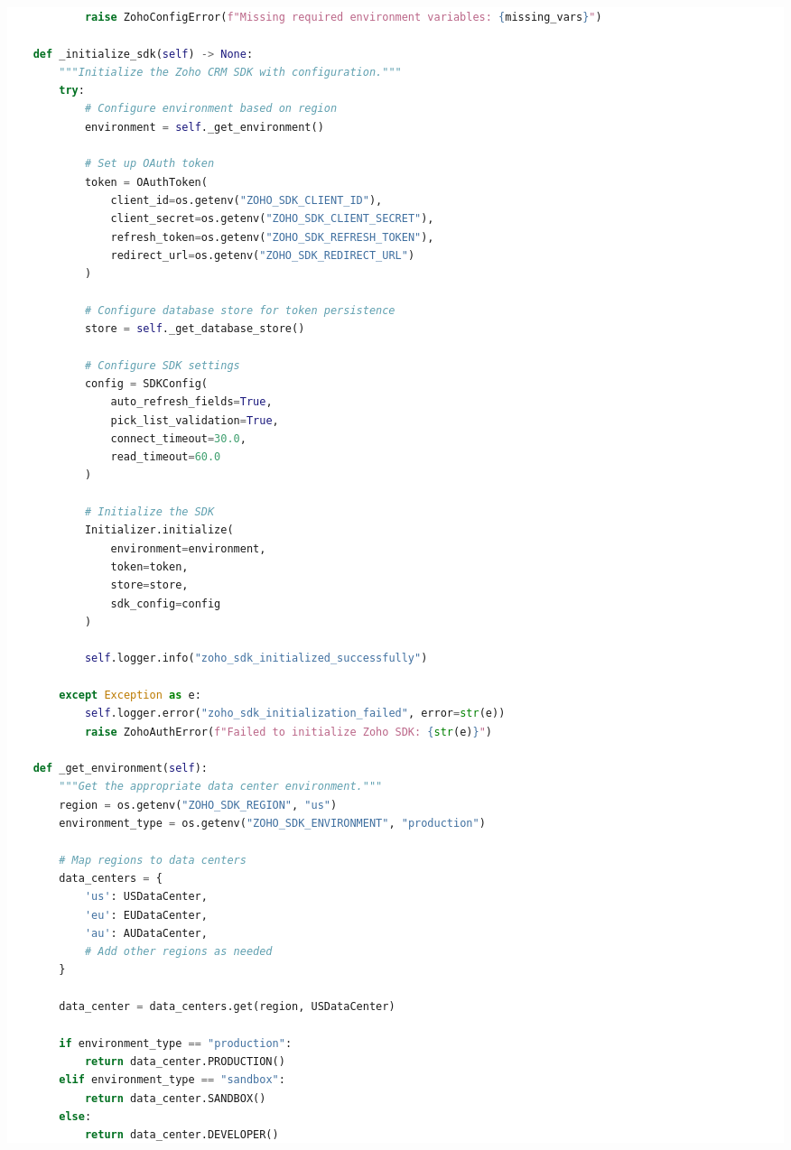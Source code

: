 ```python
            raise ZohoConfigError(f"Missing required environment variables: {missing_vars}")

    def _initialize_sdk(self) -> None:
        """Initialize the Zoho CRM SDK with configuration."""
        try:
            # Configure environment based on region
            environment = self._get_environment()

            # Set up OAuth token
            token = OAuthToken(
                client_id=os.getenv("ZOHO_SDK_CLIENT_ID"),
                client_secret=os.getenv("ZOHO_SDK_CLIENT_SECRET"),
                refresh_token=os.getenv("ZOHO_SDK_REFRESH_TOKEN"),
                redirect_url=os.getenv("ZOHO_SDK_REDIRECT_URL")
            )

            # Configure database store for token persistence
            store = self._get_database_store()

            # Configure SDK settings
            config = SDKConfig(
                auto_refresh_fields=True,
                pick_list_validation=True,
                connect_timeout=30.0,
                read_timeout=60.0
            )

            # Initialize the SDK
            Initializer.initialize(
                environment=environment,
                token=token,
                store=store,
                sdk_config=config
            )

            self.logger.info("zoho_sdk_initialized_successfully")

        except Exception as e:
            self.logger.error("zoho_sdk_initialization_failed", error=str(e))
            raise ZohoAuthError(f"Failed to initialize Zoho SDK: {str(e)}")

    def _get_environment(self):
        """Get the appropriate data center environment."""
        region = os.getenv("ZOHO_SDK_REGION", "us")
        environment_type = os.getenv("ZOHO_SDK_ENVIRONMENT", "production")

        # Map regions to data centers
        data_centers = {
            'us': USDataCenter,
            'eu': EUDataCenter,
            'au': AUDataCenter,
            # Add other regions as needed
        }

        data_center = data_centers.get(region, USDataCenter)

        if environment_type == "production":
            return data_center.PRODUCTION()
        elif environment_type == "sandbox":
            return data_center.SANDBOX()
        else:
            return data_center.DEVELOPER()

```